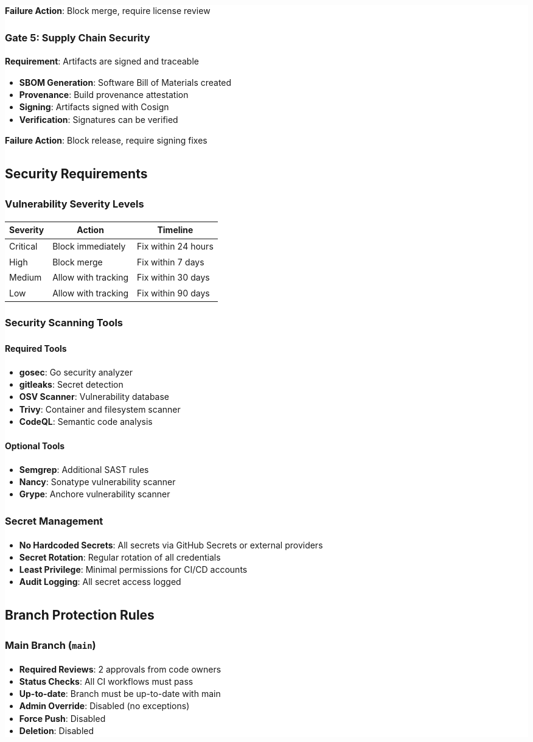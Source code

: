 **Failure Action**: Block merge, require license review

### Gate 5: Supply Chain Security
**Requirement**: Artifacts are signed and traceable

- **SBOM Generation**: Software Bill of Materials created
- **Provenance**: Build provenance attestation
- **Signing**: Artifacts signed with Cosign
- **Verification**: Signatures can be verified

**Failure Action**: Block release, require signing fixes

## Security Requirements

### Vulnerability Severity Levels

| Severity | Action | Timeline |
|----------|--------|----------|
| Critical | Block immediately | Fix within 24 hours |
| High | Block merge | Fix within 7 days |
| Medium | Allow with tracking | Fix within 30 days |
| Low | Allow with tracking | Fix within 90 days |

### Security Scanning Tools

#### Required Tools
- **gosec**: Go security analyzer
- **gitleaks**: Secret detection
- **OSV Scanner**: Vulnerability database
- **Trivy**: Container and filesystem scanner
- **CodeQL**: Semantic code analysis

#### Optional Tools
- **Semgrep**: Additional SAST rules
- **Nancy**: Sonatype vulnerability scanner
- **Grype**: Anchore vulnerability scanner

### Secret Management
- **No Hardcoded Secrets**: All secrets via GitHub Secrets or external providers
- **Secret Rotation**: Regular rotation of all credentials
- **Least Privilege**: Minimal permissions for CI/CD accounts
- **Audit Logging**: All secret access logged

## Branch Protection Rules

### Main Branch (`main`)
- **Required Reviews**: 2 approvals from code owners
- **Status Checks**: All CI workflows must pass
- **Up-to-date**: Branch must be up-to-date with main
- **Admin Override**: Disabled (no exceptions)
- **Force Push**: Disabled
- **Deletion**: Disabled
